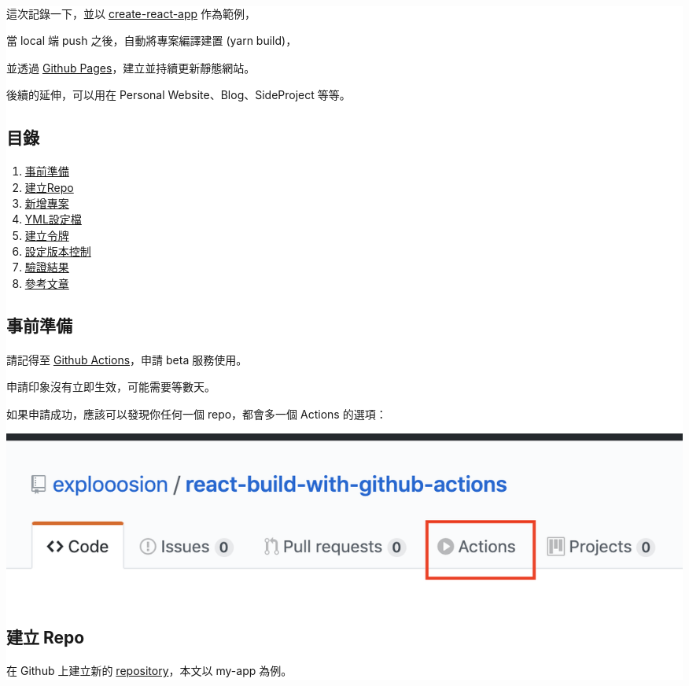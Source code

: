 這次記錄一下，並以 [create-react-app](https://github.com/facebook/create-react-app) 作為範例，

當 local 端 push 之後，自動將專案編譯建置 (yarn build)，

並透過 [Github Pages](https://pages.github.com/)，建立並持續更新靜態網站。

後續的延伸，可以用在 Personal Website、Blog、SideProject 等等。

目錄
--

1.  [事前準備](#1)
2.  [建立Repo](#2)
3.  [新增專案](#3)
4.  [YML設定檔](#4)
5.  [建立令牌](#5)
6.  [設定版本控制](#6)
7.  [驗證結果](#7)
8.  [參考文章](#8)

事前準備
----

請記得至 [Github Actions](https://github.blog/2019-08-08-github-actions-now-supports-ci-cd/)，申請 beta 服務使用。

申請印象沒有立即生效，可能需要等數天。

如果申請成功，應該可以發現你任何一個 repo，都會多一個 Actions 的選項：

[![1567742053_26249.png](https://raw.githubusercontent.com/explooosion/blogs/refs/heads/main/docs/images/2019-09-06_Github%20-%20CICD%20%E4%BD%BF%E7%94%A8%20Actions%20%E4%BB%A5%20React%20%E5%BB%BA%E7%BD%AE%20pages%20%E7%82%BA%E4%BE%8B/1567742053_26249.png)](https://dotblogsfile.blob.core.windows.net/user/incredible/ec9f149d-a499-4399-9640-01ddb7401ba9/1567742053_26249.png)

建立 Repo
-------

在 Github 上建立新的 [repository](https://github.com/new)，本文以 my-app 為例。
